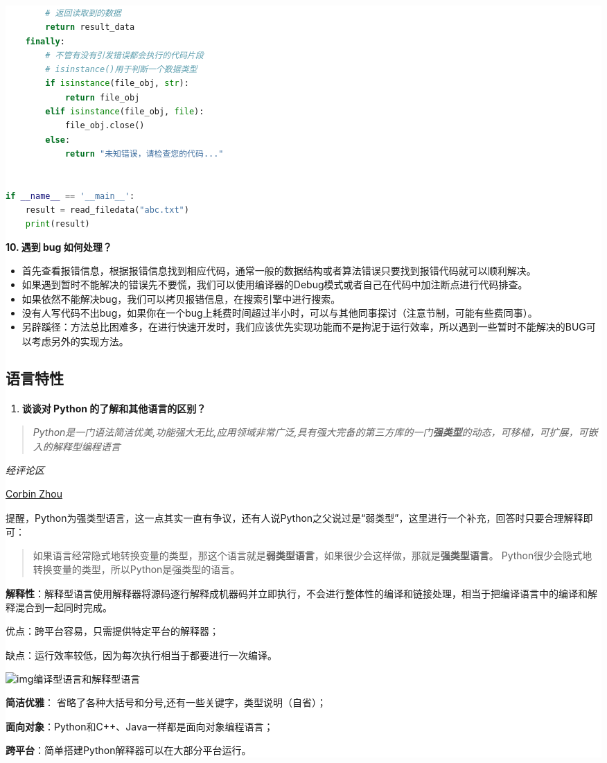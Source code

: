 ```python
        # 返回读取到的数据
        return result_data
    finally:
        # 不管有没有引发错误都会执行的代码片段
        # isinstance()用于判断一个数据类型
        if isinstance(file_obj, str):
            return file_obj
        elif isinstance(file_obj, file):
            file_obj.close()
        else:
            return "未知错误，请检查您的代码..."


if __name__ == '__main__':
    result = read_filedata("abc.txt")
    print(result)
```



**10. 遇到 bug 如何处理？**

- 首先查看报错信息，根据报错信息找到相应代码，通常一般的数据结构或者算法错误只要找到报错代码就可以顺利解决。
- 如果遇到暂时不能解决的错误先不要慌，我们可以使用编译器的Debug模式或者自己在代码中加注断点进行代码排查。
- 如果依然不能解决bug，我们可以拷贝报错信息，在搜索引擎中进行搜索。
- 没有人写代码不出bug，如果你在一个bug上耗费时间超过半小时，可以与其他同事探讨（注意节制，可能有些费同事）。
- 另辟蹊径：方法总比困难多，在进行快速开发时，我们应该优先实现功能而不是拘泥于运行效率，所以遇到一些暂时不能解决的BUG可以考虑另外的实现方法。

## **语言特性**

1. **谈谈对 Python 的了解和其他语言的区别？**

> *Python是一门语法简洁优美,功能强大无比,应用领域非常广泛,具有强大完备的第三方库的一门**强类型**的动态，可移植，可扩展，可嵌入的解释型编程语言*

*经评论区* 

[Corbin Zhou](https://www.zhihu.com/people/5c69e5b670ecdaddfc45e4c21073d123)

 提醒，Python为强类型语言，这一点其实一直有争议，还有人说Python之父说过是“弱类型”，这里进行一个补充，回答时只要合理解释即可：

> 如果语言经常隐式地转换变量的类型，那这个语言就是**弱类型语言**，如果很少会这样做，那就是**强类型语言**。
> Python很少会隐式地转换变量的类型，所以Python是强类型的语言。

**解释性**：解释型语言使用解释器将源码逐行解释成机器码并立即执行，不会进行整体性的编译和链接处理，相当于把编译语言中的编译和解释混合到一起同时完成。

优点：跨平台容易，只需提供特定平台的解释器；

缺点：运行效率较低，因为每次执行相当于都要进行一次编译。

![img](https://pic1.zhimg.com/80/v2-59410a2167b69c10da18b09871d0574c_hd.jpg)编译型语言和解释型语言

**简洁优雅**： 省略了各种大括号和分号,还有一些关键字，类型说明（自省）；

**面向对象**：Python和C++、Java一样都是面向对象编程语言；

**跨平台**：简单搭建Python解释器可以在大部分平台运行。
